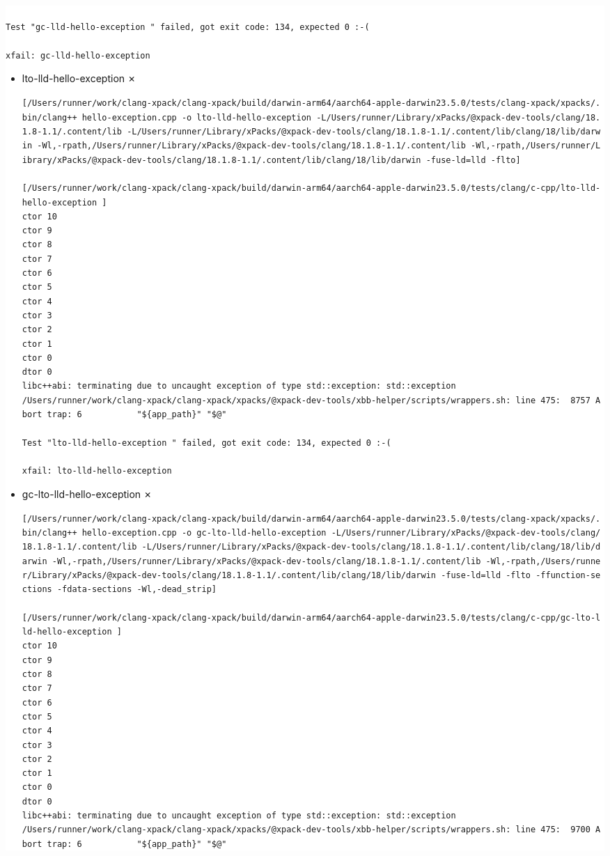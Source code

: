   ```txt

  Test "gc-lld-hello-exception " failed, got exit code: 134, expected 0 :-(

  xfail: gc-lld-hello-exception
  ```
- lto-lld-hello-exception ✗
  ```txt
  [/Users/runner/work/clang-xpack/clang-xpack/build/darwin-arm64/aarch64-apple-darwin23.5.0/tests/clang-xpack/xpacks/.bin/clang++ hello-exception.cpp -o lto-lld-hello-exception -L/Users/runner/Library/xPacks/@xpack-dev-tools/clang/18.1.8-1.1/.content/lib -L/Users/runner/Library/xPacks/@xpack-dev-tools/clang/18.1.8-1.1/.content/lib/clang/18/lib/darwin -Wl,-rpath,/Users/runner/Library/xPacks/@xpack-dev-tools/clang/18.1.8-1.1/.content/lib -Wl,-rpath,/Users/runner/Library/xPacks/@xpack-dev-tools/clang/18.1.8-1.1/.content/lib/clang/18/lib/darwin -fuse-ld=lld -flto]

  [/Users/runner/work/clang-xpack/clang-xpack/build/darwin-arm64/aarch64-apple-darwin23.5.0/tests/clang/c-cpp/lto-lld-hello-exception ]
  ctor 10
  ctor 9
  ctor 8
  ctor 7
  ctor 6
  ctor 5
  ctor 4
  ctor 3
  ctor 2
  ctor 1
  ctor 0
  dtor 0
  libc++abi: terminating due to uncaught exception of type std::exception: std::exception
  /Users/runner/work/clang-xpack/clang-xpack/xpacks/@xpack-dev-tools/xbb-helper/scripts/wrappers.sh: line 475:  8757 Abort trap: 6           "${app_path}" "$@"

  Test "lto-lld-hello-exception " failed, got exit code: 134, expected 0 :-(

  xfail: lto-lld-hello-exception
  ```
- gc-lto-lld-hello-exception ✗
  ```txt
  [/Users/runner/work/clang-xpack/clang-xpack/build/darwin-arm64/aarch64-apple-darwin23.5.0/tests/clang-xpack/xpacks/.bin/clang++ hello-exception.cpp -o gc-lto-lld-hello-exception -L/Users/runner/Library/xPacks/@xpack-dev-tools/clang/18.1.8-1.1/.content/lib -L/Users/runner/Library/xPacks/@xpack-dev-tools/clang/18.1.8-1.1/.content/lib/clang/18/lib/darwin -Wl,-rpath,/Users/runner/Library/xPacks/@xpack-dev-tools/clang/18.1.8-1.1/.content/lib -Wl,-rpath,/Users/runner/Library/xPacks/@xpack-dev-tools/clang/18.1.8-1.1/.content/lib/clang/18/lib/darwin -fuse-ld=lld -flto -ffunction-sections -fdata-sections -Wl,-dead_strip]

  [/Users/runner/work/clang-xpack/clang-xpack/build/darwin-arm64/aarch64-apple-darwin23.5.0/tests/clang/c-cpp/gc-lto-lld-hello-exception ]
  ctor 10
  ctor 9
  ctor 8
  ctor 7
  ctor 6
  ctor 5
  ctor 4
  ctor 3
  ctor 2
  ctor 1
  ctor 0
  dtor 0
  libc++abi: terminating due to uncaught exception of type std::exception: std::exception
  /Users/runner/work/clang-xpack/clang-xpack/xpacks/@xpack-dev-tools/xbb-helper/scripts/wrappers.sh: line 475:  9700 Abort trap: 6           "${app_path}" "$@"

  ```